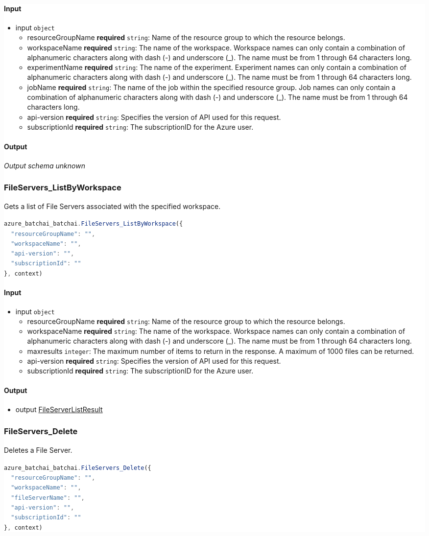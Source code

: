 #### Input
* input `object`
  * resourceGroupName **required** `string`: Name of the resource group to which the resource belongs.
  * workspaceName **required** `string`: The name of the workspace. Workspace names can only contain a combination of alphanumeric characters along with dash (-) and underscore (_). The name must be from 1 through 64 characters long.
  * experimentName **required** `string`: The name of the experiment. Experiment names can only contain a combination of alphanumeric characters along with dash (-) and underscore (_). The name must be from 1 through 64 characters long.
  * jobName **required** `string`: The name of the job within the specified resource group. Job names can only contain a combination of alphanumeric characters along with dash (-) and underscore (_). The name must be from 1 through 64 characters long.
  * api-version **required** `string`: Specifies the version of API used for this request.
  * subscriptionId **required** `string`: The subscriptionID for the Azure user.

#### Output
*Output schema unknown*

### FileServers_ListByWorkspace
Gets a list of File Servers associated with the specified workspace.


```js
azure_batchai_batchai.FileServers_ListByWorkspace({
  "resourceGroupName": "",
  "workspaceName": "",
  "api-version": "",
  "subscriptionId": ""
}, context)
```

#### Input
* input `object`
  * resourceGroupName **required** `string`: Name of the resource group to which the resource belongs.
  * workspaceName **required** `string`: The name of the workspace. Workspace names can only contain a combination of alphanumeric characters along with dash (-) and underscore (_). The name must be from 1 through 64 characters long.
  * maxresults `integer`: The maximum number of items to return in the response. A maximum of 1000 files can be returned.
  * api-version **required** `string`: Specifies the version of API used for this request.
  * subscriptionId **required** `string`: The subscriptionID for the Azure user.

#### Output
* output [FileServerListResult](#fileserverlistresult)

### FileServers_Delete
Deletes a File Server.


```js
azure_batchai_batchai.FileServers_Delete({
  "resourceGroupName": "",
  "workspaceName": "",
  "fileServerName": "",
  "api-version": "",
  "subscriptionId": ""
}, context)
```
